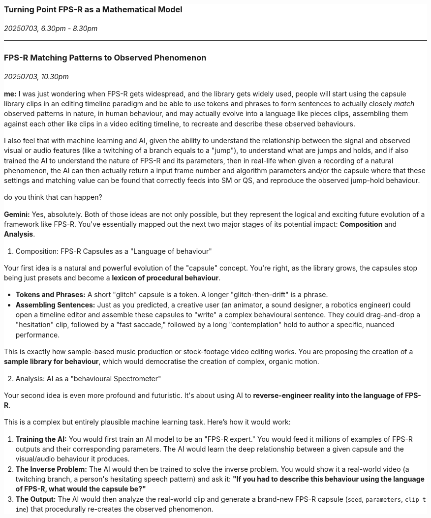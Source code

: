### Turning Point FPS-R as a Mathematical Model
_20250703, 6.30pm - 8.30pm_


---
### FPS-R Matching Patterns to Observed Phenomenon
_20250703, 10.30pm_

**me:**
I was just wondering when FPS-R gets widespread, and the library gets widely used, people will start using the capsule library clips in an editing timeline paradigm and be able to use tokens and phrases to form sentences to actually closely _match_ observed patterns in nature, in human behaviour, and may actually evolve into a language like pieces clips, assembling them against each other like clips in a video editing timeline, to recreate and describe these observed behaviours.

I also feel that with machine learning and AI, given the ability to understand the relationship between the signal and observed visual or audio features (like a twitching of a branch equals to a "jump"), to understand what are jumps and holds, and if also trained the AI to understand the nature of FPS-R and its parameters, then in real-life when given a recording of a natural phenomenon, the AI can then actually return a input frame number and algorithm parameters and/or the capsule where that these settings and matching value can be found that correctly feeds into SM or QS, and reproduce the observed jump-hold behaviour.

do you think that can happen?

**Gemini:**
Yes, absolutely. Both of those ideas are not only possible, but they represent the logical and exciting future evolution of a framework like FPS-R. You've essentially mapped out the next two major stages of its potential impact: **Composition** and **Analysis**.


1. Composition: FPS-R Capsules as a "Language of behaviour"

Your first idea is a natural and powerful evolution of the "capsule" concept. You're right, as the library grows, the capsules stop being just presets and become a **lexicon of procedural behaviour**.
  * **Tokens and Phrases:** A short "glitch" capsule is a token. A longer "glitch-then-drift" is a phrase.
  * **Assembling Sentences:** Just as you predicted, a creative user (an animator, a sound designer, a robotics engineer) could open a timeline editor and assemble these capsules to "write" a complex behavioural sentence. They could drag-and-drop a "hesitation" clip, followed by a "fast saccade," followed by a long "contemplation" hold to author a specific, nuanced performance.

This is exactly how sample-based music production or stock-footage video editing works. You are proposing the creation of a **sample library for behaviour**, which would democratise the creation of complex, organic motion.

2. Analysis: AI as a "behavioural Spectrometer"

Your second idea is even more profound and futuristic. It's about using AI to **reverse-engineer reality into the language of FPS-R**.  

This is a complex but entirely plausible machine learning task. Here’s how it would work:
  1.  **Training the AI:** You would first train an AI model to be an "FPS-R expert." You would feed it millions of examples of FPS-R outputs and their corresponding parameters. The AI would learn the deep relationship between a given capsule and the visual/audio behaviour it produces.
  2.  **The Inverse Problem:** The AI would then be trained to solve the inverse problem. You would show it a real-world video (a twitching branch, a person's hesitating speech pattern) and ask it: **"If you had to describe this behaviour using the language of FPS-R, what would the capsule be?"**
  3.  **The Output:** The AI would then analyze the real-world clip and generate a brand-new FPS-R capsule (`seed`, `parameters`, `clip_time`) that procedurally re-creates the observed phenomenon.
